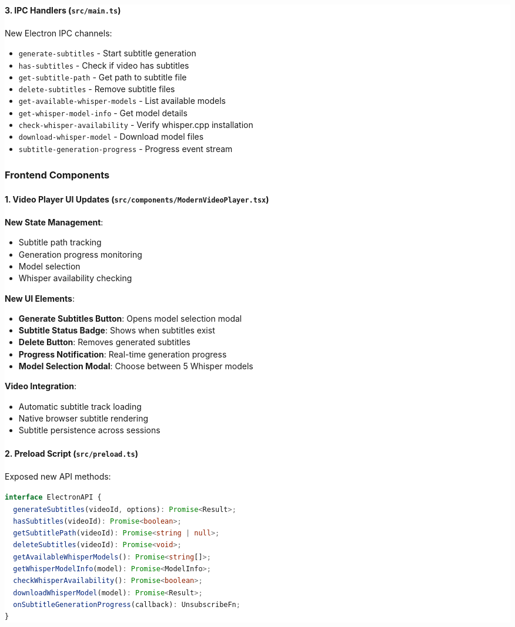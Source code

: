 #### 3. IPC Handlers (`src/main.ts`)

New Electron IPC channels:

- `generate-subtitles` - Start subtitle generation
- `has-subtitles` - Check if video has subtitles
- `get-subtitle-path` - Get path to subtitle file
- `delete-subtitles` - Remove subtitle files
- `get-available-whisper-models` - List available models
- `get-whisper-model-info` - Get model details
- `check-whisper-availability` - Verify whisper.cpp installation
- `download-whisper-model` - Download model files
- `subtitle-generation-progress` - Progress event stream

### Frontend Components

#### 1. Video Player UI Updates (`src/components/ModernVideoPlayer.tsx`)

**New State Management**:

- Subtitle path tracking
- Generation progress monitoring
- Model selection
- Whisper availability checking

**New UI Elements**:

- **Generate Subtitles Button**: Opens model selection modal
- **Subtitle Status Badge**: Shows when subtitles exist
- **Delete Button**: Removes generated subtitles
- **Progress Notification**: Real-time generation progress
- **Model Selection Modal**: Choose between 5 Whisper models

**Video Integration**:

- Automatic subtitle track loading
- Native browser subtitle rendering
- Subtitle persistence across sessions

#### 2. Preload Script (`src/preload.ts`)

Exposed new API methods:

```typescript
interface ElectronAPI {
  generateSubtitles(videoId, options): Promise<Result>;
  hasSubtitles(videoId): Promise<boolean>;
  getSubtitlePath(videoId): Promise<string | null>;
  deleteSubtitles(videoId): Promise<void>;
  getAvailableWhisperModels(): Promise<string[]>;
  getWhisperModelInfo(model): Promise<ModelInfo>;
  checkWhisperAvailability(): Promise<boolean>;
  downloadWhisperModel(model): Promise<Result>;
  onSubtitleGenerationProgress(callback): UnsubscribeFn;
}
```
